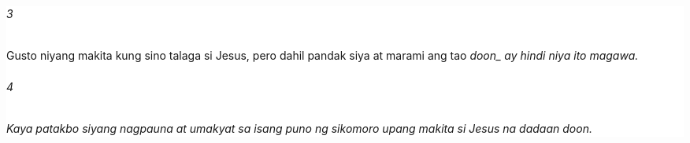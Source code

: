 



















###### 3 










Gusto niyang makita kung sino talaga si Jesus, pero dahil pandak siya at marami ang tao <i class="trans-change">doon_ ay hindi niya ito magawa. 





















###### 4 










Kaya patakbo siyang nagpauna at umakyat sa isang puno ng sikomoro upang makita si Jesus na dadaan doon. 



















